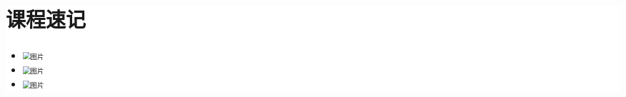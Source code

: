 # 课程速记

* <img src="https://gitee.com/doubleL3/blog-imgs/raw/master/img/ErJdxj5.png" alt="图片" style="zoom:67%;" />

* <img src="https://gitee.com/doubleL3/blog-imgs/raw/master/img/vvhOeW9.png" alt="图片" style="zoom:67%;" />

* <img src="https://gitee.com/doubleL3/blog-imgs/raw/master/img/jwZAXCe.png" alt="图片" style="zoom:67%;" />



